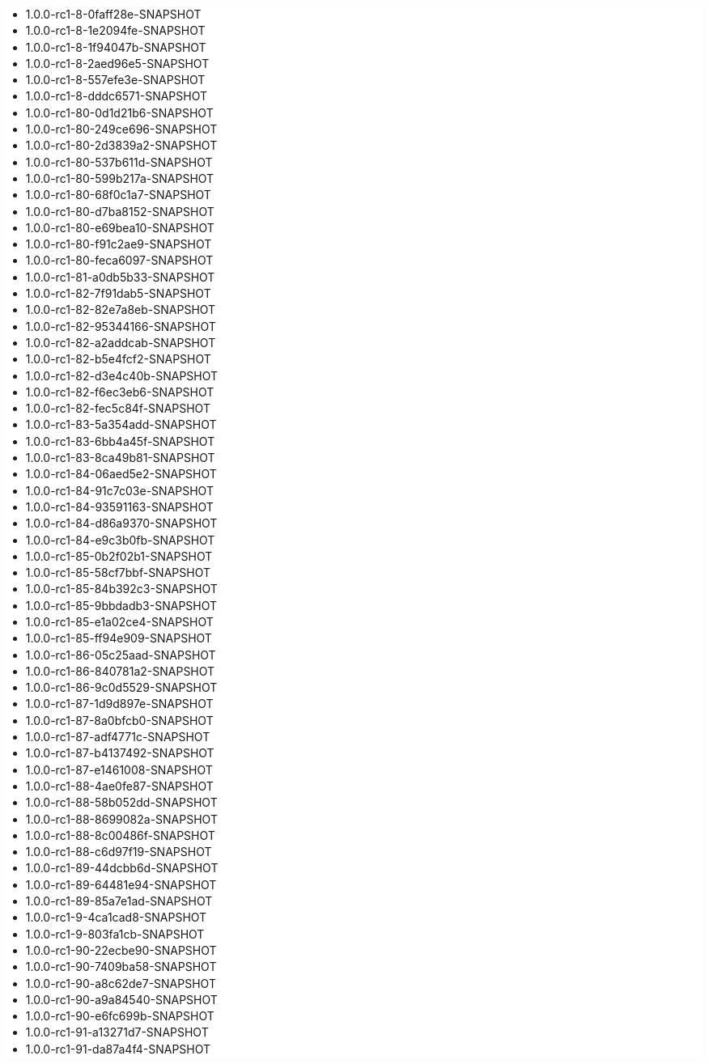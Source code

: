 - 1.0.0-rc1-8-0faff28e-SNAPSHOT
- 1.0.0-rc1-8-1e2094fe-SNAPSHOT
- 1.0.0-rc1-8-1f94047b-SNAPSHOT
- 1.0.0-rc1-8-2aed96e5-SNAPSHOT
- 1.0.0-rc1-8-557efe3e-SNAPSHOT
- 1.0.0-rc1-8-dddc6571-SNAPSHOT
- 1.0.0-rc1-80-0d1d21b6-SNAPSHOT
- 1.0.0-rc1-80-249ce696-SNAPSHOT
- 1.0.0-rc1-80-2d3839a2-SNAPSHOT
- 1.0.0-rc1-80-537b611d-SNAPSHOT
- 1.0.0-rc1-80-599b217a-SNAPSHOT
- 1.0.0-rc1-80-68f0c1a7-SNAPSHOT
- 1.0.0-rc1-80-d7ba8152-SNAPSHOT
- 1.0.0-rc1-80-e69bea10-SNAPSHOT
- 1.0.0-rc1-80-f91c2ae9-SNAPSHOT
- 1.0.0-rc1-80-feca6097-SNAPSHOT
- 1.0.0-rc1-81-a0db5b33-SNAPSHOT
- 1.0.0-rc1-82-7f91dab5-SNAPSHOT
- 1.0.0-rc1-82-82e7a8eb-SNAPSHOT
- 1.0.0-rc1-82-95344166-SNAPSHOT
- 1.0.0-rc1-82-a2addcab-SNAPSHOT
- 1.0.0-rc1-82-b5e4fcf2-SNAPSHOT
- 1.0.0-rc1-82-d3e4c40b-SNAPSHOT
- 1.0.0-rc1-82-f6ec3eb6-SNAPSHOT
- 1.0.0-rc1-82-fec5c84f-SNAPSHOT
- 1.0.0-rc1-83-5a354add-SNAPSHOT
- 1.0.0-rc1-83-6bb4a45f-SNAPSHOT
- 1.0.0-rc1-83-8ca49b81-SNAPSHOT
- 1.0.0-rc1-84-06aed5e2-SNAPSHOT
- 1.0.0-rc1-84-91c7c03e-SNAPSHOT
- 1.0.0-rc1-84-93591163-SNAPSHOT
- 1.0.0-rc1-84-d86a9370-SNAPSHOT
- 1.0.0-rc1-84-e9c3b0fb-SNAPSHOT
- 1.0.0-rc1-85-0b2f02b1-SNAPSHOT
- 1.0.0-rc1-85-58cf7bbf-SNAPSHOT
- 1.0.0-rc1-85-84b392c3-SNAPSHOT
- 1.0.0-rc1-85-9bbdadb3-SNAPSHOT
- 1.0.0-rc1-85-e1a02ce4-SNAPSHOT
- 1.0.0-rc1-85-ff94e909-SNAPSHOT
- 1.0.0-rc1-86-05c25aad-SNAPSHOT
- 1.0.0-rc1-86-840781a2-SNAPSHOT
- 1.0.0-rc1-86-9c0d5529-SNAPSHOT
- 1.0.0-rc1-87-1d9d897e-SNAPSHOT
- 1.0.0-rc1-87-8a0bfcb0-SNAPSHOT
- 1.0.0-rc1-87-adf4771c-SNAPSHOT
- 1.0.0-rc1-87-b4137492-SNAPSHOT
- 1.0.0-rc1-87-e1461008-SNAPSHOT
- 1.0.0-rc1-88-4ae0fe87-SNAPSHOT
- 1.0.0-rc1-88-58b052dd-SNAPSHOT
- 1.0.0-rc1-88-8699082a-SNAPSHOT
- 1.0.0-rc1-88-8c00486f-SNAPSHOT
- 1.0.0-rc1-88-c6d97f19-SNAPSHOT
- 1.0.0-rc1-89-44dcbb6d-SNAPSHOT
- 1.0.0-rc1-89-64481e94-SNAPSHOT
- 1.0.0-rc1-89-85a7e1ad-SNAPSHOT
- 1.0.0-rc1-9-4ca1cad8-SNAPSHOT
- 1.0.0-rc1-9-803fa1cb-SNAPSHOT
- 1.0.0-rc1-90-22ecbe90-SNAPSHOT
- 1.0.0-rc1-90-7409ba58-SNAPSHOT
- 1.0.0-rc1-90-a8c62de7-SNAPSHOT
- 1.0.0-rc1-90-a9a84540-SNAPSHOT
- 1.0.0-rc1-90-e6fc699b-SNAPSHOT
- 1.0.0-rc1-91-a13271d7-SNAPSHOT
- 1.0.0-rc1-91-da87a4f4-SNAPSHOT